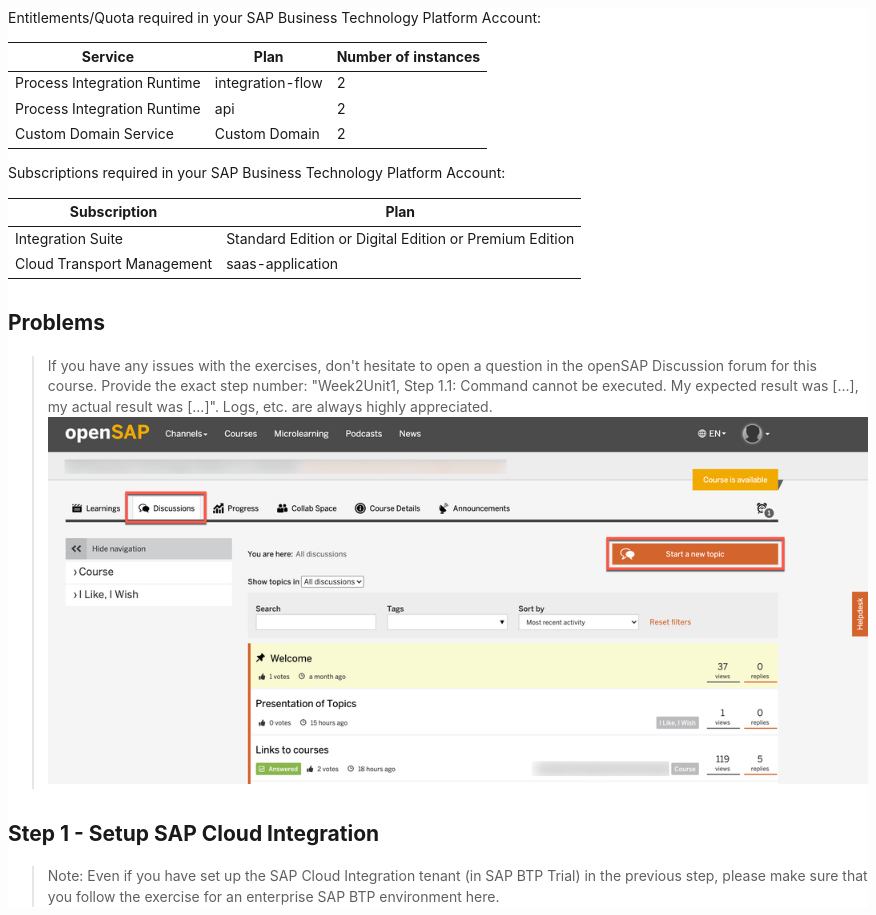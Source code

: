 
Entitlements/Quota required in your SAP Business Technology Platform Account:

| Service                     | Plan             | Number of instances |
| --------------------------- | ---------------- | ------------------- |
| Process Integration Runtime | integration-flow | 2                   |
| Process Integration Runtime | api              | 2                   |
| Custom Domain Service       | Custom Domain    | 2                   |


Subscriptions required in your SAP Business Technology Platform Account:

| Subscription               | Plan                                                   |
| -------------------------- | ------------------------------------------------------ |
| Integration Suite          | Standard Edition or Digital Edition or Premium Edition |
| Cloud Transport Management | saas-application                                       |


## Problems
> If you have any issues with the exercises, don't hesitate to open a question in the openSAP Discussion forum for this course. Provide the exact step number: "Week2Unit1, Step 1.1: Command cannot be executed. My expected result was [...], my actual result was [...]". Logs, etc. are always highly appreciated. 
 ![OpenSAP Discussion](./images/opensap-forum.png)


## Step 1 - Setup SAP Cloud Integration

> Note: Even if you have set up the SAP Cloud Integration tenant (in SAP BTP Trial) in the previous step, please make sure that you follow the exercise for an enterprise SAP BTP environment here.
